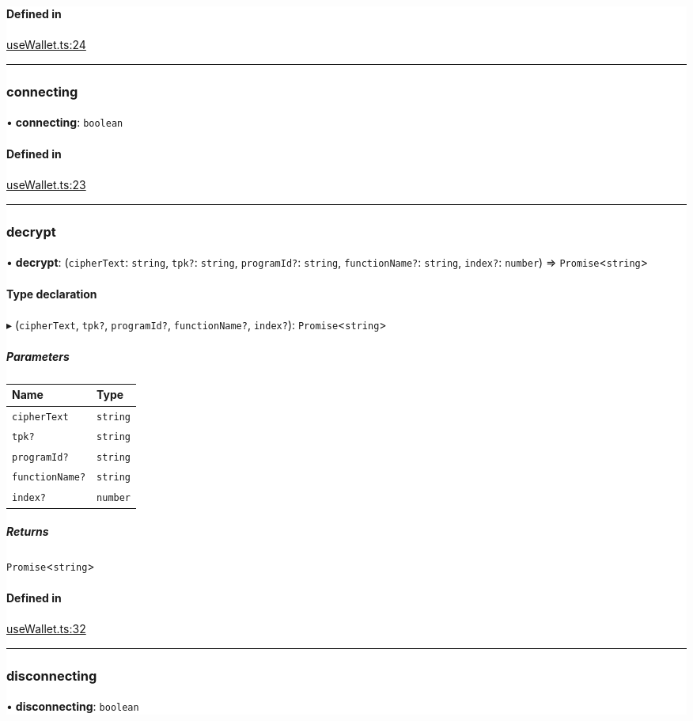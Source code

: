 #### Defined in

[useWallet.ts:24](https://github.com/demox-labs/aleo-wallet-adapter/blob/c12f88c/packages/core/react/useWallet.ts#L24)

___

### connecting

• **connecting**: `boolean`

#### Defined in

[useWallet.ts:23](https://github.com/demox-labs/aleo-wallet-adapter/blob/c12f88c/packages/core/react/useWallet.ts#L23)

___

### decrypt

• **decrypt**: (`cipherText`: `string`, `tpk?`: `string`, `programId?`: `string`, `functionName?`: `string`, `index?`: `number`) => `Promise`<`string`\>

#### Type declaration

▸ (`cipherText`, `tpk?`, `programId?`, `functionName?`, `index?`): `Promise`<`string`\>

##### Parameters

| Name | Type |
| :------ | :------ |
| `cipherText` | `string` |
| `tpk?` | `string` |
| `programId?` | `string` |
| `functionName?` | `string` |
| `index?` | `number` |

##### Returns

`Promise`<`string`\>

#### Defined in

[useWallet.ts:32](https://github.com/demox-labs/aleo-wallet-adapter/blob/c12f88c/packages/core/react/useWallet.ts#L32)

___

### disconnecting

• **disconnecting**: `boolean`
